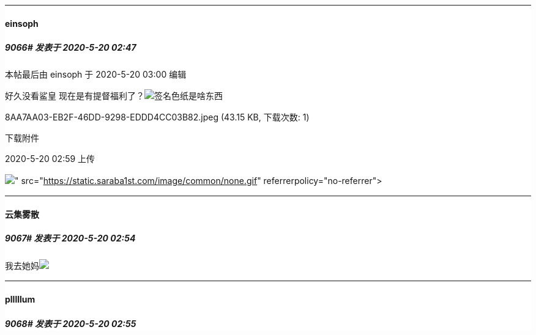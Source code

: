 



-----

####  einsoph  
##### 9066#       发表于 2020-5-20 02:47



 本帖最后由 einsoph 于 2020-5-20 03:00 编辑 

好久没看鲨皇 现在是有提督福利了？<img src="https://static.saraba1st.com/image/smiley/face2017/001.png" referrerpolicy="no-referrer">签名色纸是啥东西






8AA7AA03-EB2F-46DD-9298-EDDD4CC03B82.jpeg
(43.15 KB, 下载次数: 1)




下载附件


2020-5-20 02:59 上传









<img src="https://img.saraba1st.com/forum/202005/20/025943iqultqqlg3s7s2f7.jpeg" referrerpolicy="no-referrer">" src="https://static.saraba1st.com/image/common/none.gif" referrerpolicy="no-referrer">












-----

####  云集雾散  
##### 9067#       发表于 2020-5-20 02:54




我去她妈<img src="https://static.saraba1st.com/image/smiley/face2017/067.png" referrerpolicy="no-referrer">







-----

####  plllllum  
##### 9068#       发表于 2020-5-20 02:55
